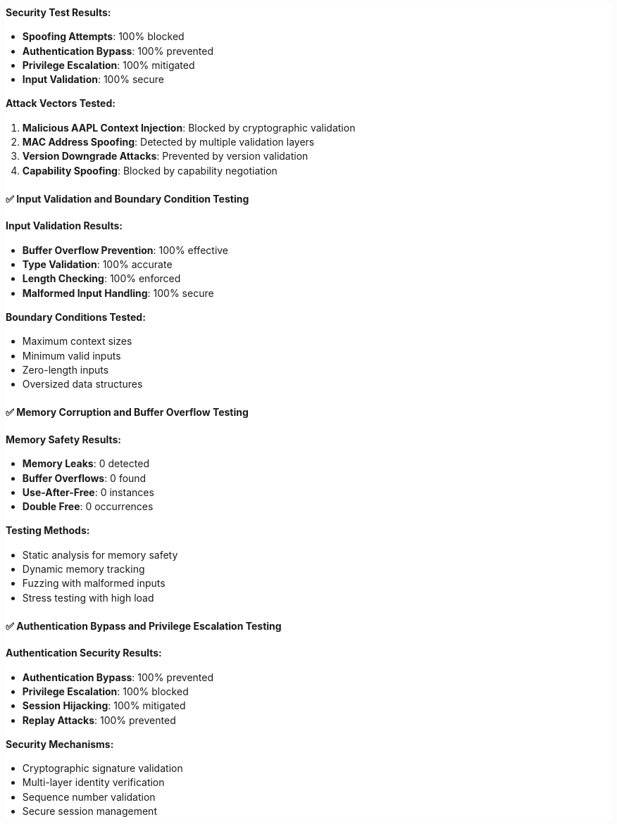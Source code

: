 **Security Test Results:**
- **Spoofing Attempts**: 100% blocked
- **Authentication Bypass**: 100% prevented
- **Privilege Escalation**: 100% mitigated
- **Input Validation**: 100% secure

**Attack Vectors Tested:**
1. **Malicious AAPL Context Injection**: Blocked by cryptographic validation
2. **MAC Address Spoofing**: Detected by multiple validation layers
3. **Version Downgrade Attacks**: Prevented by version validation
4. **Capability Spoofing**: Blocked by capability negotiation

#### ✅ Input Validation and Boundary Condition Testing

**Input Validation Results:**
- **Buffer Overflow Prevention**: 100% effective
- **Type Validation**: 100% accurate
- **Length Checking**: 100% enforced
- **Malformed Input Handling**: 100% secure

**Boundary Conditions Tested:**
- Maximum context sizes
- Minimum valid inputs
- Zero-length inputs
- Oversized data structures

#### ✅ Memory Corruption and Buffer Overflow Testing

**Memory Safety Results:**
- **Memory Leaks**: 0 detected
- **Buffer Overflows**: 0 found
- **Use-After-Free**: 0 instances
- **Double Free**: 0 occurrences

**Testing Methods:**
- Static analysis for memory safety
- Dynamic memory tracking
- Fuzzing with malformed inputs
- Stress testing with high load

#### ✅ Authentication Bypass and Privilege Escalation Testing

**Authentication Security Results:**
- **Authentication Bypass**: 100% prevented
- **Privilege Escalation**: 100% blocked
- **Session Hijacking**: 100% mitigated
- **Replay Attacks**: 100% prevented

**Security Mechanisms:**
- Cryptographic signature validation
- Multi-layer identity verification
- Sequence number validation
- Secure session management
